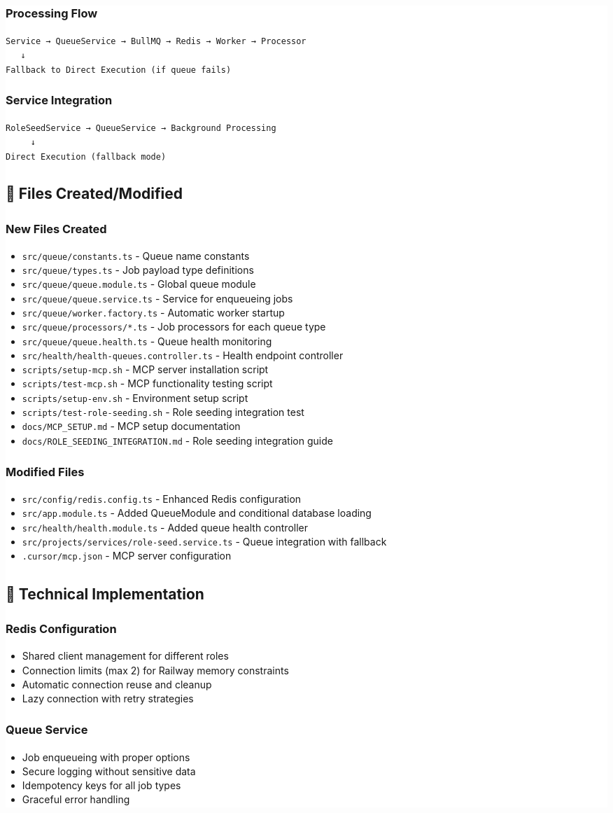 ### **Processing Flow**
```
Service → QueueService → BullMQ → Redis → Worker → Processor
   ↓
Fallback to Direct Execution (if queue fails)
```

### **Service Integration**
```
RoleSeedService → QueueService → Background Processing
     ↓
Direct Execution (fallback mode)
```

## 📁 **Files Created/Modified**

### **New Files Created**
- `src/queue/constants.ts` - Queue name constants
- `src/queue/types.ts` - Job payload type definitions
- `src/queue/queue.module.ts` - Global queue module
- `src/queue/queue.service.ts` - Service for enqueueing jobs
- `src/queue/worker.factory.ts` - Automatic worker startup
- `src/queue/processors/*.ts` - Job processors for each queue type
- `src/queue/queue.health.ts` - Queue health monitoring
- `src/health/health-queues.controller.ts` - Health endpoint controller
- `scripts/setup-mcp.sh` - MCP server installation script
- `scripts/test-mcp.sh` - MCP functionality testing script
- `scripts/setup-env.sh` - Environment setup script
- `scripts/test-role-seeding.sh` - Role seeding integration test
- `docs/MCP_SETUP.md` - MCP setup documentation
- `docs/ROLE_SEEDING_INTEGRATION.md` - Role seeding integration guide

### **Modified Files**
- `src/config/redis.config.ts` - Enhanced Redis configuration
- `src/app.module.ts` - Added QueueModule and conditional database loading
- `src/health/health.module.ts` - Added queue health controller
- `src/projects/services/role-seed.service.ts` - Queue integration with fallback
- `.cursor/mcp.json` - MCP server configuration

## 🔧 **Technical Implementation**

### **Redis Configuration**
- Shared client management for different roles
- Connection limits (max 2) for Railway memory constraints
- Automatic connection reuse and cleanup
- Lazy connection with retry strategies

### **Queue Service**
- Job enqueueing with proper options
- Secure logging without sensitive data
- Idempotency keys for all job types
- Graceful error handling
